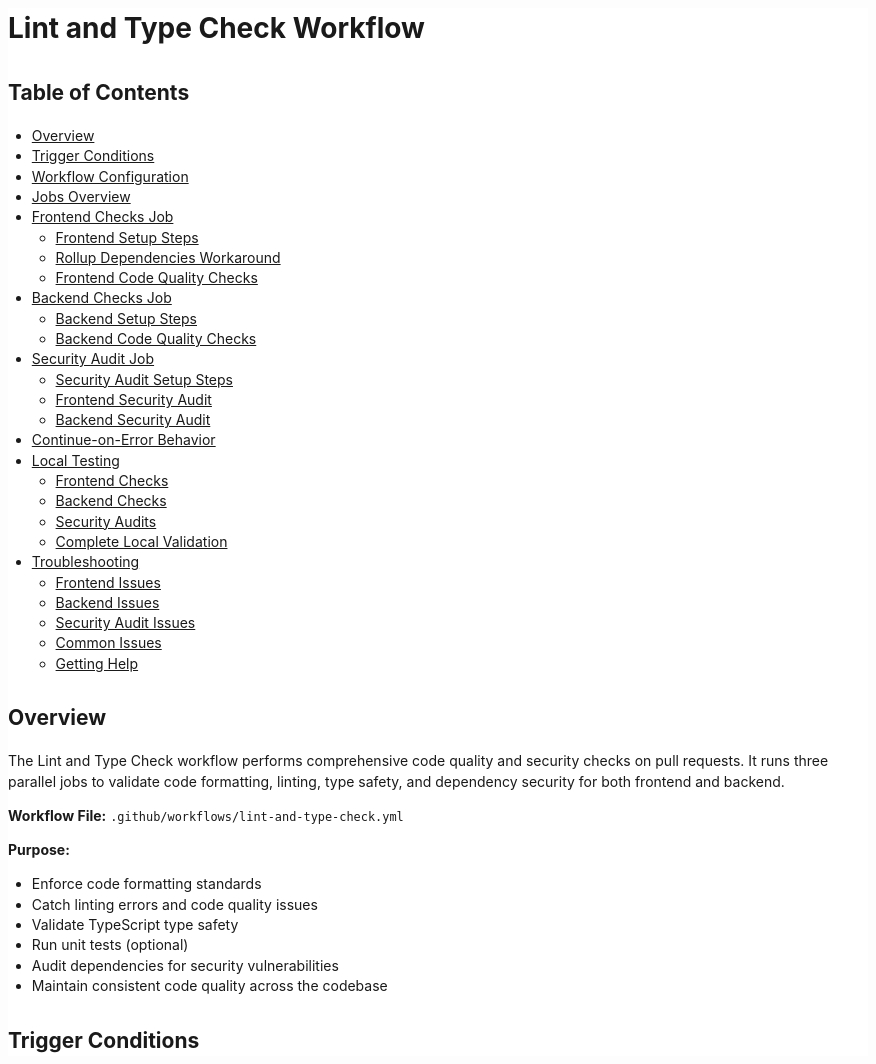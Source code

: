 # Lint and Type Check Workflow

## Table of Contents

- [Overview](#overview)
- [Trigger Conditions](#trigger-conditions)
- [Workflow Configuration](#workflow-configuration)
- [Jobs Overview](#jobs-overview)
- [Frontend Checks Job](#frontend-checks-job)
  - [Frontend Setup Steps](#frontend-setup-steps)
  - [Rollup Dependencies Workaround](#rollup-dependencies-workaround)
  - [Frontend Code Quality Checks](#frontend-code-quality-checks)
- [Backend Checks Job](#backend-checks-job)
  - [Backend Setup Steps](#backend-setup-steps)
  - [Backend Code Quality Checks](#backend-code-quality-checks)
- [Security Audit Job](#security-audit-job)
  - [Security Audit Setup Steps](#security-audit-setup-steps)
  - [Frontend Security Audit](#frontend-security-audit)
  - [Backend Security Audit](#backend-security-audit)
- [Continue-on-Error Behavior](#continue-on-error-behavior)
- [Local Testing](#local-testing)
  - [Frontend Checks](#frontend-checks)
  - [Backend Checks](#backend-checks)
  - [Security Audits](#security-audits)
  - [Complete Local Validation](#complete-local-validation)
- [Troubleshooting](#troubleshooting)
  - [Frontend Issues](#frontend-issues)
  - [Backend Issues](#backend-issues)
  - [Security Audit Issues](#security-audit-issues)
  - [Common Issues](#common-issues)
  - [Getting Help](#getting-help)

## Overview

The Lint and Type Check workflow performs comprehensive code quality and security checks on pull requests. It runs three parallel jobs to validate code formatting, linting, type safety, and dependency security for both frontend and backend.

**Workflow File:** `.github/workflows/lint-and-type-check.yml`

**Purpose:**

- Enforce code formatting standards
- Catch linting errors and code quality issues
- Validate TypeScript type safety
- Run unit tests (optional)
- Audit dependencies for security vulnerabilities
- Maintain consistent code quality across the codebase

## Trigger Conditions
